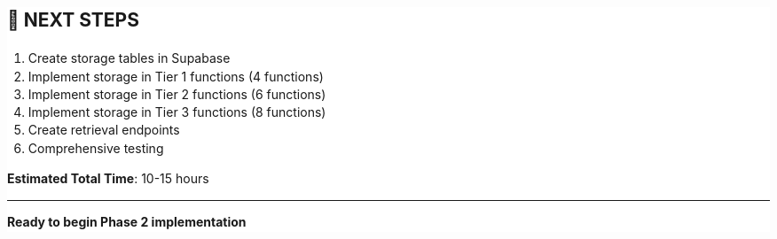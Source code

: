 
## 🚀 NEXT STEPS

1. Create storage tables in Supabase
2. Implement storage in Tier 1 functions (4 functions)
3. Implement storage in Tier 2 functions (6 functions)
4. Implement storage in Tier 3 functions (8 functions)
5. Create retrieval endpoints
6. Comprehensive testing

**Estimated Total Time**: 10-15 hours

---

**Ready to begin Phase 2 implementation**


